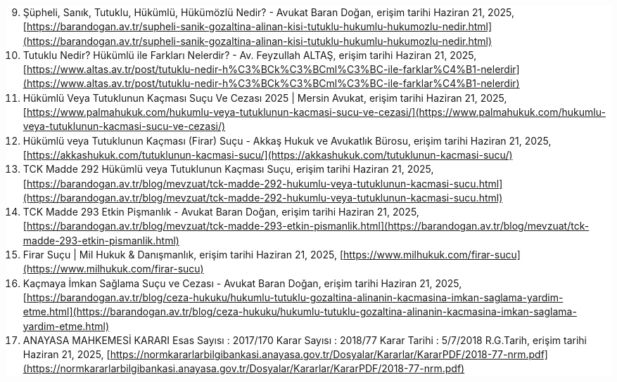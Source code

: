 9. Şüpheli, Sanık, Tutuklu, Hükümlü, Hükümözlü Nedir? \- Avukat Baran Doğan, erişim tarihi Haziran 21, 2025, [https://barandogan.av.tr/supheli-sanik-gozaltina-alinan-kisi-tutuklu-hukumlu-hukumozlu-nedir.html](https://barandogan.av.tr/supheli-sanik-gozaltina-alinan-kisi-tutuklu-hukumlu-hukumozlu-nedir.html)  
10. Tutuklu Nedir? Hükümlü ile Farkları Nelerdir? \- Av. Feyzullah ALTAŞ, erişim tarihi Haziran 21, 2025, [https://www.altas.av.tr/post/tutuklu-nedir-h%C3%BCk%C3%BCml%C3%BC-ile-farklar%C4%B1-nelerdir](https://www.altas.av.tr/post/tutuklu-nedir-h%C3%BCk%C3%BCml%C3%BC-ile-farklar%C4%B1-nelerdir)  
11. Hükümlü Veya Tutuklunun Kaçması Suçu Ve Cezası 2025 | Mersin Avukat, erişim tarihi Haziran 21, 2025, [https://www.palmahukuk.com/hukumlu-veya-tutuklunun-kacmasi-sucu-ve-cezasi/](https://www.palmahukuk.com/hukumlu-veya-tutuklunun-kacmasi-sucu-ve-cezasi/)  
12. Hükümlü veya Tutuklunun Kaçması (Firar) Suçu \- Akkaş Hukuk ve Avukatlık Bürosu, erişim tarihi Haziran 21, 2025, [https://akkashukuk.com/tutuklunun-kacmasi-sucu/](https://akkashukuk.com/tutuklunun-kacmasi-sucu/)  
13. TCK Madde 292 Hükümlü veya Tutuklunun Kaçması Suçu, erişim tarihi Haziran 21, 2025, [https://barandogan.av.tr/blog/mevzuat/tck-madde-292-hukumlu-veya-tutuklunun-kacmasi-sucu.html](https://barandogan.av.tr/blog/mevzuat/tck-madde-292-hukumlu-veya-tutuklunun-kacmasi-sucu.html)  
14. TCK Madde 293 Etkin Pişmanlık \- Avukat Baran Doğan, erişim tarihi Haziran 21, 2025, [https://barandogan.av.tr/blog/mevzuat/tck-madde-293-etkin-pismanlik.html](https://barandogan.av.tr/blog/mevzuat/tck-madde-293-etkin-pismanlik.html)  
15. Firar Suçu | Mil Hukuk & Danışmanlık, erişim tarihi Haziran 21, 2025, [https://www.milhukuk.com/firar-sucu](https://www.milhukuk.com/firar-sucu)  
16. Kaçmaya İmkan Sağlama Suçu ve Cezası \- Avukat Baran Doğan, erişim tarihi Haziran 21, 2025, [https://barandogan.av.tr/blog/ceza-hukuku/hukumlu-tutuklu-gozaltina-alinanin-kacmasina-imkan-saglama-yardim-etme.html](https://barandogan.av.tr/blog/ceza-hukuku/hukumlu-tutuklu-gozaltina-alinanin-kacmasina-imkan-saglama-yardim-etme.html)  
17. ANAYASA MAHKEMESİ KARARI Esas Sayısı : 2017/170 Karar Sayısı : 2018/77 Karar Tarihi : 5/7/2018 R.G.Tarih, erişim tarihi Haziran 21, 2025, [https://normkararlarbilgibankasi.anayasa.gov.tr/Dosyalar/Kararlar/KararPDF/2018-77-nrm.pdf](https://normkararlarbilgibankasi.anayasa.gov.tr/Dosyalar/Kararlar/KararPDF/2018-77-nrm.pdf)

